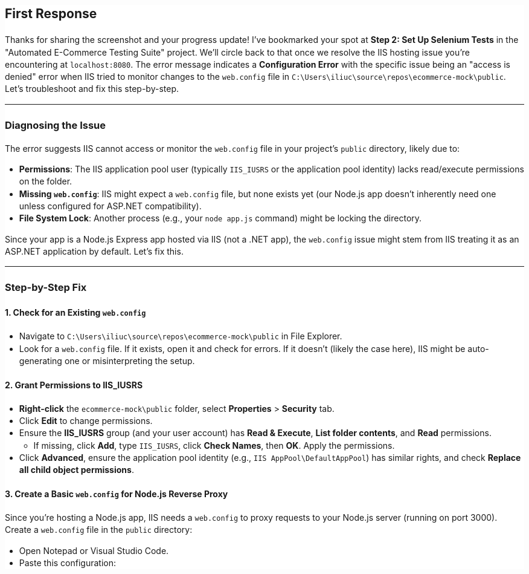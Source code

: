## First Response

Thanks for sharing the screenshot and your progress update! I’ve bookmarked your spot at **Step 2: Set Up Selenium Tests** in the "Automated E-Commerce Testing Suite" project. We’ll circle back to that once we resolve the IIS hosting issue you’re encountering at `localhost:8080`. The error message indicates a **Configuration Error** with the specific issue being an "access is denied" error when IIS tried to monitor changes to the `web.config` file in `C:\Users\iliuc\source\repos\ecommerce-mock\public`. Let’s troubleshoot and fix this step-by-step.

---

### Diagnosing the Issue

The error suggests IIS cannot access or monitor the `web.config` file in your project’s `public` directory, likely due to:

- **Permissions**: The IIS application pool user (typically `IIS_IUSRS` or the application pool identity) lacks read/execute permissions on the folder.
- **Missing `web.config`**: IIS might expect a `web.config` file, but none exists yet (our Node.js app doesn’t inherently need one unless configured for ASP.NET compatibility).
- **File System Lock**: Another process (e.g., your `node app.js` command) might be locking the directory.

Since your app is a Node.js Express app hosted via IIS (not a .NET app), the `web.config` issue might stem from IIS treating it as an ASP.NET application by default. Let’s fix this.

---

### Step-by-Step Fix

#### 1. Check for an Existing `web.config`

- Navigate to `C:\Users\iliuc\source\repos\ecommerce-mock\public` in File Explorer.
- Look for a `web.config` file. If it exists, open it and check for errors. If it doesn’t (likely the case here), IIS might be auto-generating one or misinterpreting the setup.

#### 2. Grant Permissions to IIS_IUSRS

- **Right-click** the `ecommerce-mock\public` folder, select **Properties** > **Security** tab.
- Click **Edit** to change permissions.
- Ensure the **IIS_IUSRS** group (and your user account) has **Read & Execute**, **List folder contents**, and **Read** permissions.
  - If missing, click **Add**, type `IIS_IUSRS`, click **Check Names**, then **OK**. Apply the permissions.
- Click **Advanced**, ensure the application pool identity (e.g., `IIS AppPool\DefaultAppPool`) has similar rights, and check **Replace all child object permissions**.

#### 3. Create a Basic `web.config` for Node.js Reverse Proxy

Since you’re hosting a Node.js app, IIS needs a `web.config` to proxy requests to your Node.js server (running on port 3000). Create a `web.config` file in the `public` directory:

- Open Notepad or Visual Studio Code.
- Paste this configuration:
